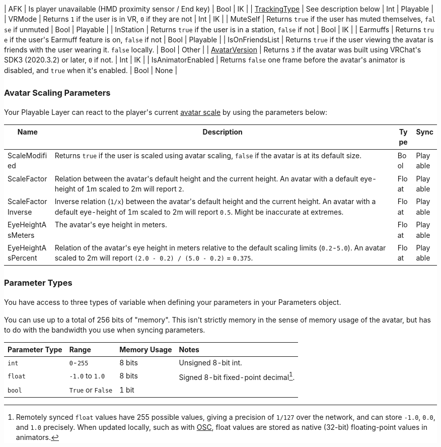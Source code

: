 | AFK                                                                                | Is player unavailable (HMD proximity sensor / End key)                                                                                                                             | Bool               | IK             |
| [TrackingType](/avatars/animator-parameters#trackingtype-parameter)                | See description below                                                                                                                                                              | Int                | Playable       |
| VRMode                                                                             | Returns `1` if the user is in VR, `0` if they are not                                                                                                                              | Int                | IK             |
| MuteSelf                                                                           | Returns `true` if the user has muted themselves, `false` if unmuted                                                                                                                | Bool               | Playable       |
| InStation                                                                          | Returns `true` if the user is in a station, `false` if not                                                                                                                         | Bool               | IK             |
| Earmuffs                                                                           | Returns `true` if the user's Earmuff feature is on, `false` if not                                                                                                                 | Bool               | Playable       |
| IsOnFriendsList                                                                    | Returns `true` if the user viewing the avatar is friends with the user wearing it. `false` locally.                                                                                | Bool               | Other          |
| [AvatarVersion](/worlds/components/vrc_station/#detecting-sdk2-avatars) | Returns `3` if the avatar was built using VRChat's SDK3 (2020.3.2) or later, `0` if not.                                                                                           | Int                | IK             |
| IsAnimatorEnabled                                                                  | Returns `false` one frame before the avatar's animator is disabled, and `true` when it's enabled.                                                                                  | Bool               | None           |

[^1]: GestureLeftWeight and GestureRightWeight go from 0.0 to 1.0 in various gestures depending on the trigger pull. For example, if you make a fist but don't pull the trigger on the left hand, GestureLeft will be 1, but GestureLeftWeight will be 0.0. When you start pulling the trigger, it will climb from 0.0 towards 1.0. This can be used to create "analog" gestures or conditionally detect various things.

### Avatar Scaling Parameters

Your Playable Layer can react to the player's current [avatar scale](/avatars/avatar-scaling) by using the parameters below:

| Name               | Description                                                                                                                                                                                     | Type  | Sync     |
| ------------------ | ----------------------------------------------------------------------------------------------------------------------------------------------------------------------------------------------- | ----- | -------- |
| ScaleModified      | Returns `true` if the user is scaled using avatar scaling, `false` if the avatar is at its default size.                                                                                        | Bool  | Playable |
| ScaleFactor        | Relation between the avatar's default height and the current height. An avatar with a default eye-height of 1m scaled to 2m will report `2`.                                                    | Float | Playable |
| ScaleFactorInverse | Inverse relation (`1/x`) between the avatar's default height and the current height. An avatar with a default eye-height of 1m scaled to 2m will report `0.5`. Might be inaccurate at extremes. | Float | Playable |
| EyeHeightAsMeters  | The avatar's eye height in meters.                                                                                                                                                              | Float | Playable |
| EyeHeightAsPercent | Relation of the avatar's eye height in meters relative to the default scaling limits (`0.2`-`5.0`). An avatar scaled to 2m will report `(2.0 - 0.2) / (5.0 - 0.2)` = `0.375`.                   | Float | Playable |


### Parameter Types

You have access to three types of variable when defining your parameters in your Parameters object.

You can use up to a total of 256 bits of "memory". This isn't strictly memory in the sense of memory usage of the avatar, but has to do with the bandwidth you use when syncing parameters.

| Parameter Type | Range             | Memory Usage | Notes                              |
| :------------- | :---------------- | :----------- | :--------------------------------- |
| `int`          | `0`-`255`         | 8 bits       | Unsigned 8-bit int.                |
| `float`        | `-1.0` to `1.0`   | 8 bits       | Signed 8-bit fixed-point decimal[^2]. |
| `bool`         | `True` or `False` | 1 bit        |                                    |


[^2]: Remotely synced `float` values have 255 possible values, giving a precision of `1/127` over the network, and can store `-1.0`, `0.0`, and `1.0` precisely. When updated locally, such as with [OSC](https://docs.vrchat.com/docs/osc-overview), float values are stored as native (32-bit) floating-point values in animators. 